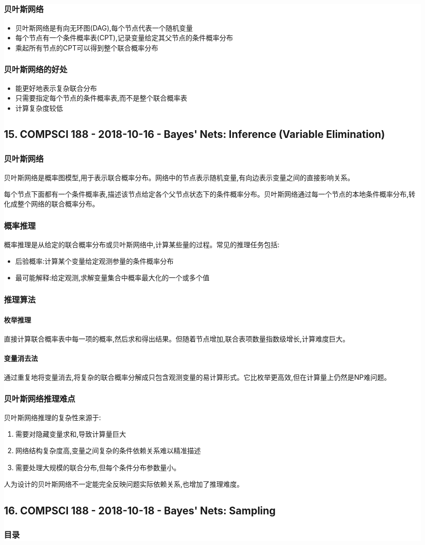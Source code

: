 ### 贝叶斯网络

- 贝叶斯网络是有向无环图(DAG),每个节点代表一个随机变量
- 每个节点有一个条件概率表(CPT),记录变量给定其父节点的条件概率分布
- 乘起所有节点的CPT可以得到整个联合概率分布

### 贝叶斯网络的好处

- 能更好地表示复杂联合分布
- 只需要指定每个节点的条件概率表,而不是整个联合概率表  
- 计算复杂度较低

## 15. COMPSCI 188 - 2018-10-16 - Bayes' Nets: Inference (Variable Elimination)

### 贝叶斯网络

贝叶斯网络是概率图模型,用于表示联合概率分布。网络中的节点表示随机变量,有向边表示变量之间的直接影响关系。

每个节点下面都有一个条件概率表,描述该节点给定各个父节点状态下的条件概率分布。贝叶斯网络通过每一个节点的本地条件概率分布,转化成整个网络的联合概率分布。

### 概率推理

概率推理是从给定的联合概率分布或贝叶斯网络中,计算某些量的过程。常见的推理任务包括:

- 后验概率:计算某个变量给定观测参量的条件概率分布

- 最可能解释:给定观测,求解变量集合中概率最大化的一个或多个值

### 推理算法

#### 枚举推理

直接计算联合概率表中每一项的概率,然后求和得出结果。但随着节点增加,联合表项数量指数级增长,计算难度巨大。

#### 变量消去法

通过重复地将变量消去,将复杂的联合概率分解成只包含观测变量的易计算形式。它比枚举更高效,但在计算量上仍然是NP难问题。

### 贝叶斯网络推理难点

贝叶斯网络推理的复杂性来源于:

1. 需要对隐藏变量求和,导致计算量巨大

2. 网络结构复杂度高,变量之间复杂的条件依赖关系难以精准描述

3. 需要处理大规模的联合分布,但每个条件分布参数量小。

人为设计的贝叶斯网络不一定能完全反映问题实际依赖关系,也增加了推理难度。

## 16. COMPSCI 188 - 2018-10-18 - Bayes' Nets: Sampling

### 目录
